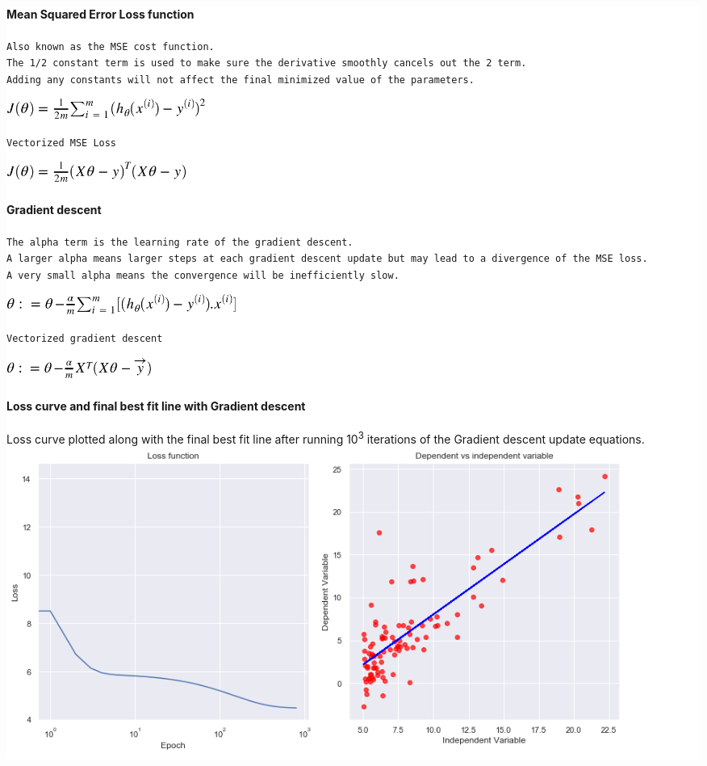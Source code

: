 #### Mean Squared Error Loss function

    Also known as the MSE cost function.
    The 1/2 constant term is used to make sure the derivative smoothly cancels out the 2 term.
    Adding any constants will not affect the final minimized value of the parameters.

<img src='img/eq03.svg' height='25' /><br/>

    Vectorized MSE Loss

<img src='img/eq04.svg' height='25' />

#### Gradient descent

    The alpha term is the learning rate of the gradient descent.
    A larger alpha means larger steps at each gradient descent update but may lead to a divergence of the MSE loss.
    A very small alpha means the convergence will be inefficiently slow.

<img src='img/eq05.svg' height='25' /><br/>

    Vectorized gradient descent

<img src='img/eq06.svg' height='25' />

#### Loss curve and final best fit line with Gradient descent

Loss curve plotted along with the final best fit line after running 10<sup>3</sup> iterations of the Gradient descent update equations.
<img src='img/linear_regression_loss_best_line.png' height='380' />
